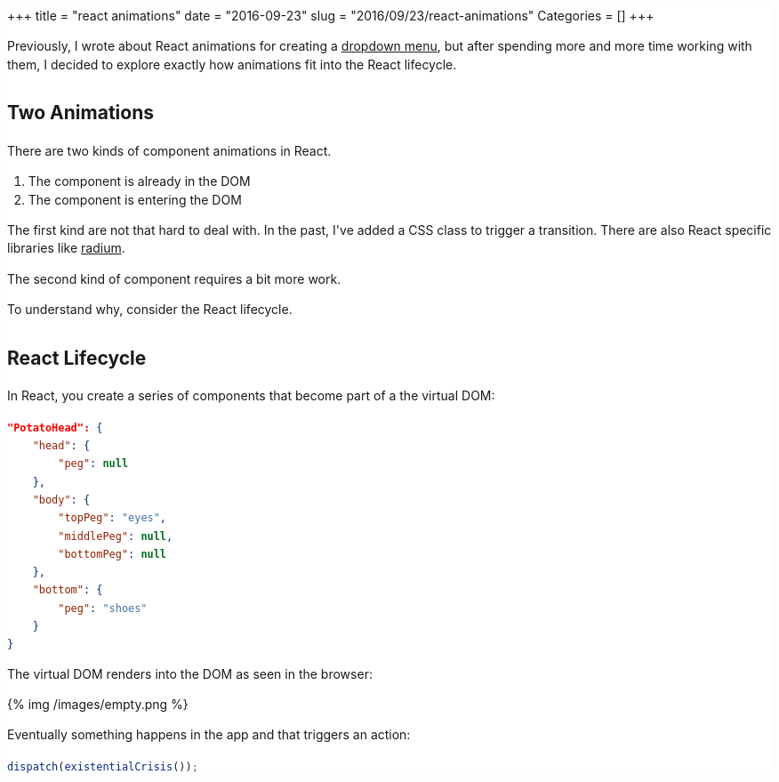 +++
title = "react animations"
date = "2016-09-23"
slug = "2016/09/23/react-animations"
Categories = []
+++

Previously, I wrote about React animations for creating a [dropdown menu](/blog/2016/01/05/creating-a-dropdown-menu-in-react/),
but after spending more and more time working with them, I decided to explore exactly how animations fit into the React lifecycle.

## Two Animations
There are two kinds of component animations in React.

1. The component is already in the DOM
2. The component is entering the DOM

The first kind are not that hard to deal with.
In the past, I've added a CSS class to trigger a transition.
There are also React specific libraries like [radium](https://github.com/FormidableLabs/radium).

The second kind of component requires a bit more work.

To understand why, consider the React lifecycle.

## React Lifecycle

In React, you create a series of components that become part of a the virtual DOM:

```json
"PotatoHead": {
    "head": {
        "peg": null
    },
    "body": {
        "topPeg": "eyes",
        "middlePeg": null,
        "bottomPeg": null
    },
    "bottom": {
        "peg": "shoes"
    }
}
```

The virtual DOM renders into the DOM as seen in the browser:


{% img /images/empty.png %}

Eventually something happens in the app and that triggers an action:

```javascript
dispatch(existentialCrisis());
```
